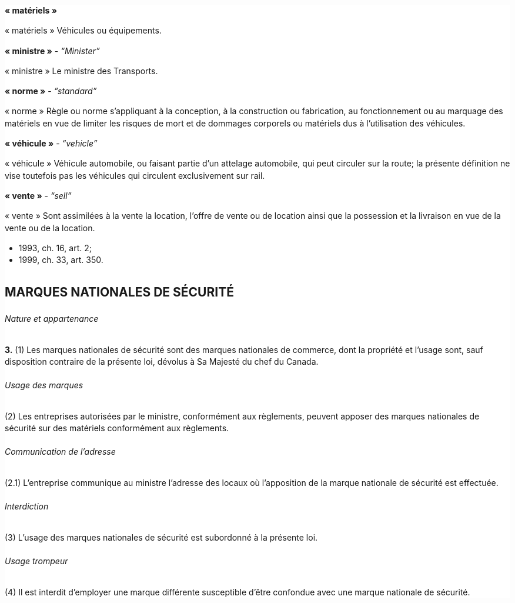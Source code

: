 **« matériels »**

    

« matériels » Véhicules ou équipements.

**« ministre »** - _“Minister”_

    

« ministre » Le ministre des Transports.

**« norme »** - _“standard”_

    

« norme » Règle ou norme s’appliquant à la conception, à la construction ou fabrication, au fonctionnement ou au marquage des matériels en vue de limiter les risques de mort et de dommages corporels ou matériels dus à l’utilisation des véhicules.

**« véhicule »** - _“vehicle”_

    

« véhicule » Véhicule automobile, ou faisant partie d’un attelage automobile, qui peut circuler sur la route; la présente définition ne vise toutefois pas les véhicules qui circulent exclusivement sur rail.

**« vente »** - _“sell”_

    

« vente » Sont assimilées à la vente la location, l’offre de vente ou de location ainsi que la possession et la livraison en vue de la vente ou de la location.

  * 1993, ch. 16, art. 2;
  * 1999, ch. 33, art. 350.

## MARQUES NATIONALES DE SÉCURITÉ

###### Nature et appartenance

**3.** (1) Les marques nationales de sécurité sont des marques nationales de commerce, dont la propriété et l’usage sont, sauf disposition contraire de la présente loi, dévolus à Sa Majesté du chef du Canada.

###### Usage des marques

(2) Les entreprises autorisées par le ministre, conformément aux règlements, peuvent apposer des marques nationales de sécurité sur des matériels conformément aux règlements.

###### Communication de l’adresse

(2.1) L’entreprise communique au ministre l’adresse des locaux où l’apposition de la marque nationale de sécurité est effectuée.

###### Interdiction

(3) L’usage des marques nationales de sécurité est subordonné à la présente loi.

###### Usage trompeur

(4) Il est interdit d’employer une marque différente susceptible d’être confondue avec une marque nationale de sécurité.
